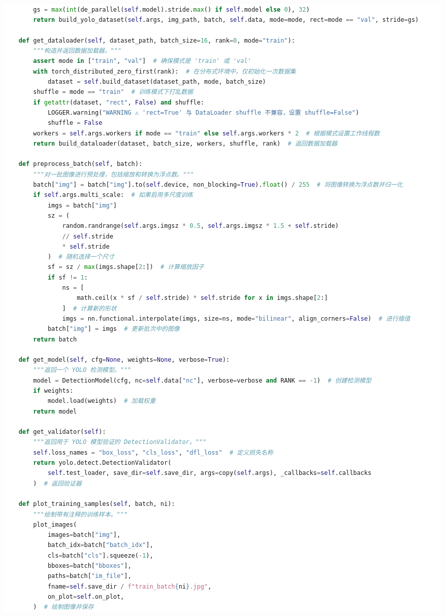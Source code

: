```python
        gs = max(int(de_parallel(self.model).stride.max() if self.model else 0), 32)
        return build_yolo_dataset(self.args, img_path, batch, self.data, mode=mode, rect=mode == "val", stride=gs)

    def get_dataloader(self, dataset_path, batch_size=16, rank=0, mode="train"):
        """构造并返回数据加载器。"""
        assert mode in ["train", "val"]  # 确保模式是 'train' 或 'val'
        with torch_distributed_zero_first(rank):  # 在分布式环境中，仅初始化一次数据集
            dataset = self.build_dataset(dataset_path, mode, batch_size)
        shuffle = mode == "train"  # 训练模式下打乱数据
        if getattr(dataset, "rect", False) and shuffle:
            LOGGER.warning("WARNING ⚠️ 'rect=True' 与 DataLoader shuffle 不兼容，设置 shuffle=False")
            shuffle = False
        workers = self.args.workers if mode == "train" else self.args.workers * 2  # 根据模式设置工作线程数
        return build_dataloader(dataset, batch_size, workers, shuffle, rank)  # 返回数据加载器

    def preprocess_batch(self, batch):
        """对一批图像进行预处理，包括缩放和转换为浮点数。"""
        batch["img"] = batch["img"].to(self.device, non_blocking=True).float() / 255  # 将图像转换为浮点数并归一化
        if self.args.multi_scale:  # 如果启用多尺度训练
            imgs = batch["img"]
            sz = (
                random.randrange(self.args.imgsz * 0.5, self.args.imgsz * 1.5 + self.stride)
                // self.stride
                * self.stride
            )  # 随机选择一个尺寸
            sf = sz / max(imgs.shape[2:])  # 计算缩放因子
            if sf != 1:
                ns = [
                    math.ceil(x * sf / self.stride) * self.stride for x in imgs.shape[2:]
                ]  # 计算新的形状
                imgs = nn.functional.interpolate(imgs, size=ns, mode="bilinear", align_corners=False)  # 进行插值
            batch["img"] = imgs  # 更新批次中的图像
        return batch

    def get_model(self, cfg=None, weights=None, verbose=True):
        """返回一个 YOLO 检测模型。"""
        model = DetectionModel(cfg, nc=self.data["nc"], verbose=verbose and RANK == -1)  # 创建检测模型
        if weights:
            model.load(weights)  # 加载权重
        return model

    def get_validator(self):
        """返回用于 YOLO 模型验证的 DetectionValidator。"""
        self.loss_names = "box_loss", "cls_loss", "dfl_loss"  # 定义损失名称
        return yolo.detect.DetectionValidator(
            self.test_loader, save_dir=self.save_dir, args=copy(self.args), _callbacks=self.callbacks
        )  # 返回验证器

    def plot_training_samples(self, batch, ni):
        """绘制带有注释的训练样本。"""
        plot_images(
            images=batch["img"],
            batch_idx=batch["batch_idx"],
            cls=batch["cls"].squeeze(-1),
            bboxes=batch["bboxes"],
            paths=batch["im_file"],
            fname=self.save_dir / f"train_batch{ni}.jpg",
            on_plot=self.on_plot,
        )  # 绘制图像并保存
```